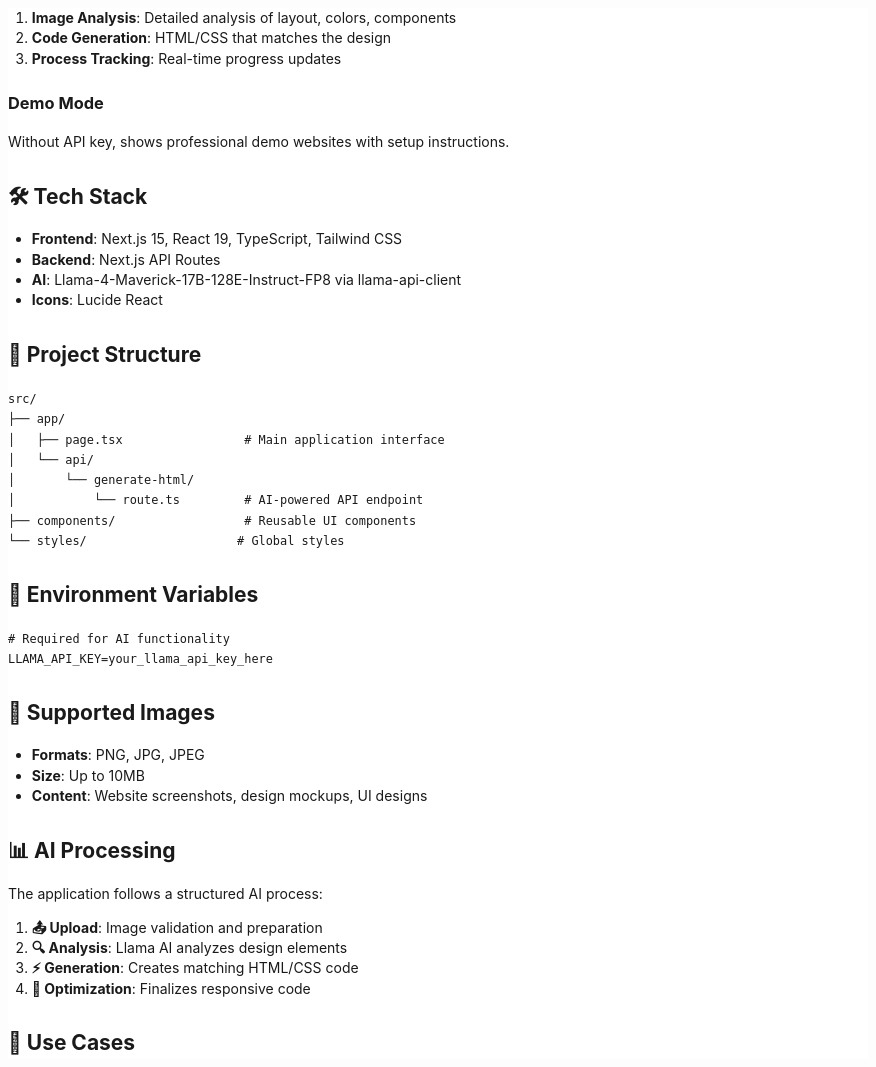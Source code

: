 1. **Image Analysis**: Detailed analysis of layout, colors, components
2. **Code Generation**: HTML/CSS that matches the design
3. **Process Tracking**: Real-time progress updates

### Demo Mode
Without API key, shows professional demo websites with setup instructions.

## 🛠 Tech Stack

- **Frontend**: Next.js 15, React 19, TypeScript, Tailwind CSS
- **Backend**: Next.js API Routes  
- **AI**: Llama-4-Maverick-17B-128E-Instruct-FP8 via llama-api-client
- **Icons**: Lucide React

## 📁 Project Structure

```
src/
├── app/
│   ├── page.tsx                 # Main application interface
│   └── api/
│       └── generate-html/
│           └── route.ts         # AI-powered API endpoint
├── components/                  # Reusable UI components
└── styles/                     # Global styles
```

## 🔧 Environment Variables

```env
# Required for AI functionality
LLAMA_API_KEY=your_llama_api_key_here
```

## 🎨 Supported Images

- **Formats**: PNG, JPG, JPEG
- **Size**: Up to 10MB
- **Content**: Website screenshots, design mockups, UI designs

## 📊 AI Processing

The application follows a structured AI process:

1. **📤 Upload**: Image validation and preparation
2. **🔍 Analysis**: Llama AI analyzes design elements
3. **⚡ Generation**: Creates matching HTML/CSS code  
4. **🔧 Optimization**: Finalizes responsive code

## 🎯 Use Cases
